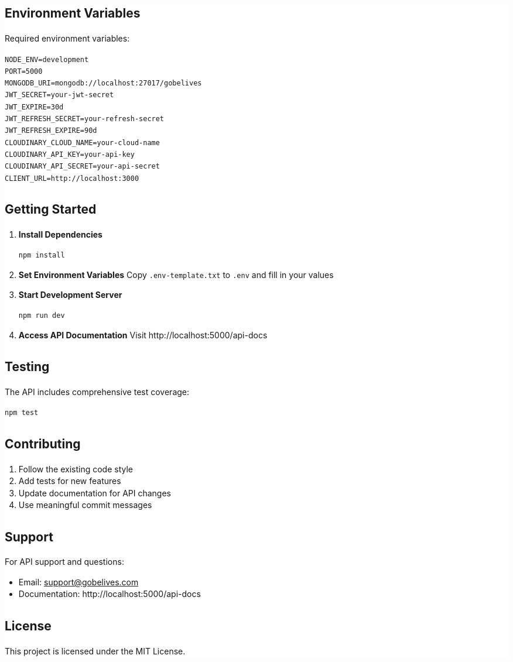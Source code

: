 ## Environment Variables

Required environment variables:

```env
NODE_ENV=development
PORT=5000
MONGODB_URI=mongodb://localhost:27017/gobelives
JWT_SECRET=your-jwt-secret
JWT_EXPIRE=30d
JWT_REFRESH_SECRET=your-refresh-secret
JWT_REFRESH_EXPIRE=90d
CLOUDINARY_CLOUD_NAME=your-cloud-name
CLOUDINARY_API_KEY=your-api-key
CLOUDINARY_API_SECRET=your-api-secret
CLIENT_URL=http://localhost:3000
```

## Getting Started

1. **Install Dependencies**

   ```bash
   npm install
   ```

2. **Set Environment Variables**
   Copy `.env-template.txt` to `.env` and fill in your values

3. **Start Development Server**

   ```bash
   npm run dev
   ```

4. **Access API Documentation**
   Visit http://localhost:5000/api-docs

## Testing

The API includes comprehensive test coverage:

```bash
npm test
```

## Contributing

1. Follow the existing code style
2. Add tests for new features
3. Update documentation for API changes
4. Use meaningful commit messages

## Support

For API support and questions:

- Email: support@gobelives.com
- Documentation: http://localhost:5000/api-docs

## License

This project is licensed under the MIT License.
